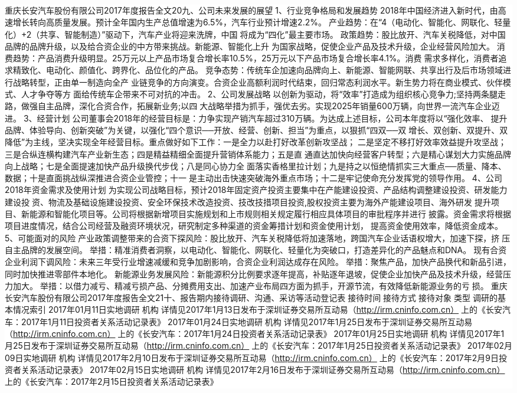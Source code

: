 重庆长安汽车股份有限公司2017年度报告全文20九、公司未来发展的展望
1、行业竞争格局和发展趋势
2018年中国经济进入新时代，由高速增长转向高质量发展。预计全年国内生产总值增速为6.5%，汽车行业预计增速2.2%。
产业趋势：在“4（电动化、智能化、网联化、轻量化）+2（共享、智能制造）”驱动下，汽车产业将迎来洗牌，中国
将成为“四化”最主要市场。
政策趋势：股比放开、汽车关税降低，对中国品牌的品牌升级，以及给合资企业的中方带来挑战。新能源、智能化上升
为国家战略，促使企业产品及技术升级，企业经营风险加大。
消费趋势：产品消费升级明显。25万元以上产品市场复合增长率10.5%，25万元以下产品市场复合增长率4.1%。消费
需求多样化，消费者追求精致化、电动化、颜值化、跨界化、品位化的产品。
竞争态势：传统车企加速向品牌向上、新能源、智能网联、共享出行及后市场领域进行战略转型，正由单一制造向全产
业链竞争的方向演变。合资企业高额利润时代结束，回归常态利润水平。新生势力将在商业模式、伙伴模式、人才争夺等方
面给传统车企带来不可对抗的冲击。
2、公司发展战略
以创新为驱动，将“效率”打造成为组织核心竞争力;坚持两条腿走路，做强自主品牌，深化合资合作，拓展新业务;以四
大战略举措为抓手，强优去劣。实现2025年销量600万辆，向世界一流汽车企业迈进。
3、经营计划
公司董事会2018年的经营目标是：力争实现产销汽车超过310万辆。为达成上述目标，公司本年度将以“强化效率、
提升品牌、体验导向、创新突破”为关键，以强化“四个意识──开放、经营、创新、担当”为重点，以狠抓“四双──双
增长、双创新、双提升、双降低”为主线，坚决实现全年经营目标。重点做好如下工作：一是全力以赴打好改革创新攻坚战；
二是坚定不移打好效率效益提升攻坚战；三是合纵连横构建汽车产业新生态；四是精益精细全面提升营销体系能力；五是直
通直达加快向经营客户转型；六是精心谋划大力实施品牌向上战略；七是全面提速加快产品升级换代步伐；八是同心协力全
面落实香格里拉计划；九是持之以恒绝情抓实三大重点──质量、降本、数据；十是直面挑战纵深推进合资企业管控；十一
是主动出击快速突破海外重点市场；十二是牢记使命充分发挥党的领导作用。
4、公司2018年资金需求及使用计划
为实现公司战略目标，预计2018年固定资产投资主要集中在产能建设投资、产品结构调整建设投资、研发能力建设投
资、物流及基础设施建设投资、安全环保技术改造投资、技改技措项目投资,股权投资主要为海外产能建设项目、海外研发
提升项目、新能源和智能化项目等。公司将根据新增项目实施规划和上市规则相关规定履行相应具体项目的审批程序并进行
披露。资金需求将根据项目进度情况，结合公司经营及融资环境状况，研究制定多种渠道的资金筹措计划和资金使用计划，
提高资金使用效率，降低资金成本。
5、可能面对的风险
产业政策调整带来的合资下探风险：股比放开、汽车关税降低将加速落地，跨国汽车企业话语权增大，加速下探，挤
压自主品牌的发展空间。
举措：精准消费者洞察，以电动化、智能化、网联化、轻量化为突破口，打造差异化的产品魅点和DNA。
现有合资企业利润下调风险：未来三年受行业增速减缓和竞争加剧影响，合资企业利润达成存在风险。
举措：聚焦产品，加快产品换代和新品引进，同时加快推进零部件本地化。
新能源业务发展风险：新能源积分比例要求逐年提高，补贴逐年退坡，促使企业加快产品及技术升级，经营压力加大。
举措：以借力减亏、精减亏损产品、分摊费用支出、加速产业布局四方面为抓手，开源节流，有效降低新能源业务的亏
损。
重庆长安汽车股份有限公司2017年度报告全文21十、报告期内接待调研、沟通、采访等活动登记表
接待时间
接待方式
接待对象
类型
调研的基本情况索引
2017年01月11日实地调研
机构
详情见2017年1月13日发布于深圳证券交易所互动易（http://irm.cninfo.com.cn）
上的《长安汽车：2017年1月11日投资者关系活动记录表》
2017年01月24日实地调研
机构
详情见2017年1月25日发布于深圳证券交易所互动易（http://irm.cninfo.com.cn）
上的《长安汽车：2017年1月24日投资者关系活动记录表》
2017年01月25日实地调研
机构
详情见2017年1月25日发布于深圳证券交易所互动易（http://irm.cninfo.com.cn）
上的《长安汽车：2017年1月25日投资者关系活动记录表》
2017年02月09日实地调研
机构
详情见2017年2月10日发布于深圳证券交易所互动易（http://irm.cninfo.com.cn）
上的《长安汽车：2017年2月9日投资者关系活动记录表》
2017年02月15日实地调研
机构
详情见2017年2月16日发布于深圳证券交易所互动易（http://irm.cninfo.com.cn）
上的《长安汽车：2017年2月15日投资者关系活动记录表》